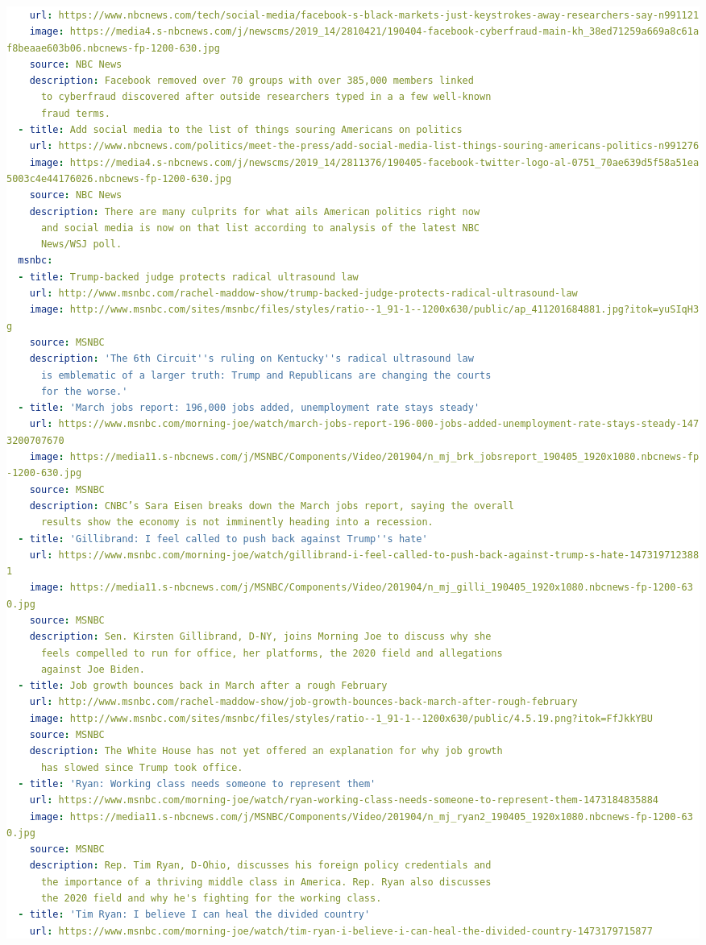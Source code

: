 ```yaml
    url: https://www.nbcnews.com/tech/social-media/facebook-s-black-markets-just-keystrokes-away-researchers-say-n991121
    image: https://media4.s-nbcnews.com/j/newscms/2019_14/2810421/190404-facebook-cyberfraud-main-kh_38ed71259a669a8c61af8beaae603b06.nbcnews-fp-1200-630.jpg
    source: NBC News
    description: Facebook removed over 70 groups with over 385,000 members linked
      to cyberfraud discovered after outside researchers typed in a a few well-known
      fraud terms.
  - title: Add social media to the list of things souring Americans on politics
    url: https://www.nbcnews.com/politics/meet-the-press/add-social-media-list-things-souring-americans-politics-n991276
    image: https://media4.s-nbcnews.com/j/newscms/2019_14/2811376/190405-facebook-twitter-logo-al-0751_70ae639d5f58a51ea5003c4e44176026.nbcnews-fp-1200-630.jpg
    source: NBC News
    description: There are many culprits for what ails American politics right now
      and social media is now on that list according to analysis of the latest NBC
      News/WSJ poll.
  msnbc:
  - title: Trump-backed judge protects radical ultrasound law
    url: http://www.msnbc.com/rachel-maddow-show/trump-backed-judge-protects-radical-ultrasound-law
    image: http://www.msnbc.com/sites/msnbc/files/styles/ratio--1_91-1--1200x630/public/ap_411201684881.jpg?itok=yuSIqH3g
    source: MSNBC
    description: 'The 6th Circuit''s ruling on Kentucky''s radical ultrasound law
      is emblematic of a larger truth: Trump and Republicans are changing the courts
      for the worse.'
  - title: 'March jobs report: 196,000 jobs added, unemployment rate stays steady'
    url: https://www.msnbc.com/morning-joe/watch/march-jobs-report-196-000-jobs-added-unemployment-rate-stays-steady-1473200707670
    image: https://media11.s-nbcnews.com/j/MSNBC/Components/Video/201904/n_mj_brk_jobsreport_190405_1920x1080.nbcnews-fp-1200-630.jpg
    source: MSNBC
    description: CNBC’s Sara Eisen breaks down the March jobs report, saying the overall
      results show the economy is not imminently heading into a recession.
  - title: 'Gillibrand: I feel called to push back against Trump''s hate'
    url: https://www.msnbc.com/morning-joe/watch/gillibrand-i-feel-called-to-push-back-against-trump-s-hate-1473197123881
    image: https://media11.s-nbcnews.com/j/MSNBC/Components/Video/201904/n_mj_gilli_190405_1920x1080.nbcnews-fp-1200-630.jpg
    source: MSNBC
    description: Sen. Kirsten Gillibrand, D-NY, joins Morning Joe to discuss why she
      feels compelled to run for office, her platforms, the 2020 field and allegations
      against Joe Biden.
  - title: Job growth bounces back in March after a rough February
    url: http://www.msnbc.com/rachel-maddow-show/job-growth-bounces-back-march-after-rough-february
    image: http://www.msnbc.com/sites/msnbc/files/styles/ratio--1_91-1--1200x630/public/4.5.19.png?itok=FfJkkYBU
    source: MSNBC
    description: The White House has not yet offered an explanation for why job growth
      has slowed since Trump took office.
  - title: 'Ryan: Working class needs someone to represent them'
    url: https://www.msnbc.com/morning-joe/watch/ryan-working-class-needs-someone-to-represent-them-1473184835884
    image: https://media11.s-nbcnews.com/j/MSNBC/Components/Video/201904/n_mj_ryan2_190405_1920x1080.nbcnews-fp-1200-630.jpg
    source: MSNBC
    description: Rep. Tim Ryan, D-Ohio, discusses his foreign policy credentials and
      the importance of a thriving middle class in America. Rep. Ryan also discusses
      the 2020 field and why he's fighting for the working class.
  - title: 'Tim Ryan: I believe I can heal the divided country'
    url: https://www.msnbc.com/morning-joe/watch/tim-ryan-i-believe-i-can-heal-the-divided-country-1473179715877
```